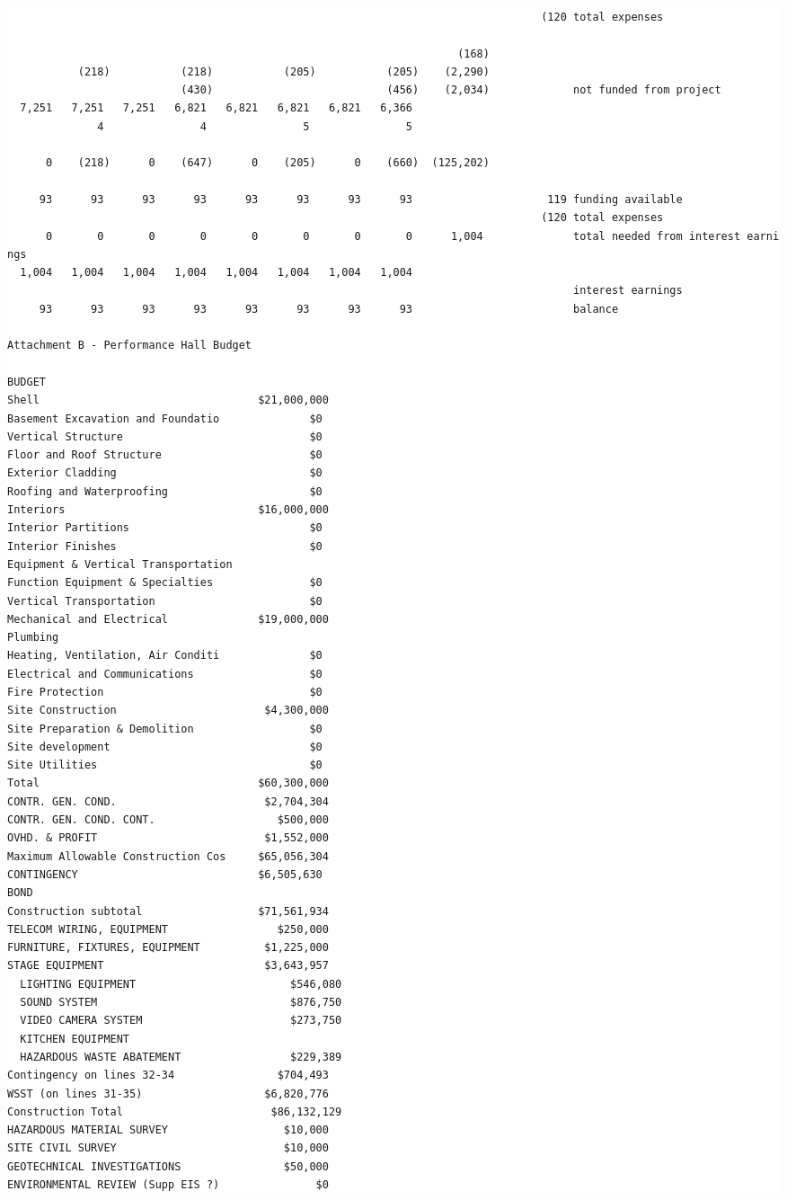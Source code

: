                                                                                        (120 total expenses  
  
                                                                          (168)  
               (218)           (218)           (205)           (205)    (2,290)  
                               (430)                           (456)    (2,034)             not funded from project  
      7,251   7,251   7,251   6,821   6,821   6,821   6,821   6,366  
                  4               4               5               5  
  
          0    (218)      0    (647)      0    (205)      0    (660)  (125,202)  
  
         93      93      93      93      93      93      93      93                     119 funding available  
                                                                                       (120 total expenses  
          0       0       0       0       0       0       0       0      1,004              total needed from interest earnings  
      1,004   1,004   1,004   1,004   1,004   1,004   1,004   1,004  
                                                                                            interest earnings  
         93      93      93      93      93      93      93      93                         balance  
  
    Attachment B - Performance Hall Budget  
  
    BUDGET  
    Shell                                  $21,000,000  
    Basement Excavation and Foundatio              $0  
    Vertical Structure                             $0  
    Floor and Roof Structure                       $0  
    Exterior Cladding                              $0  
    Roofing and Waterproofing                      $0  
    Interiors                              $16,000,000  
    Interior Partitions                            $0  
    Interior Finishes                              $0  
    Equipment & Vertical Transportation  
    Function Equipment & Specialties               $0  
    Vertical Transportation                        $0  
    Mechanical and Electrical              $19,000,000  
    Plumbing  
    Heating, Ventilation, Air Conditi              $0  
    Electrical and Communications                  $0  
    Fire Protection                                $0  
    Site Construction                       $4,300,000  
    Site Preparation & Demolition                  $0  
    Site development                               $0  
    Site Utilities                                 $0  
    Total                                  $60,300,000  
    CONTR. GEN. COND.                       $2,704,304  
    CONTR. GEN. COND. CONT.                   $500,000  
    OVHD. & PROFIT                          $1,552,000  
    Maximum Allowable Construction Cos     $65,056,304  
    CONTINGENCY                            $6,505,630  
    BOND  
    Construction subtotal                  $71,561,934  
    TELECOM WIRING, EQUIPMENT                 $250,000  
    FURNITURE, FIXTURES, EQUIPMENT          $1,225,000  
    STAGE EQUIPMENT                         $3,643,957  
      LIGHTING EQUIPMENT                        $546,080  
      SOUND SYSTEM                              $876,750  
      VIDEO CAMERA SYSTEM                       $273,750  
      KITCHEN EQUIPMENT  
      HAZARDOUS WASTE ABATEMENT                 $229,389  
    Contingency on lines 32-34                $704,493  
    WSST (on lines 31-35)                   $6,820,776  
    Construction Total                       $86,132,129  
    HAZARDOUS MATERIAL SURVEY                  $10,000  
    SITE CIVIL SURVEY                          $10,000  
    GEOTECHNICAL INVESTIGATIONS                $50,000  
    ENVIRONMENTAL REVIEW (Supp EIS ?)               $0  